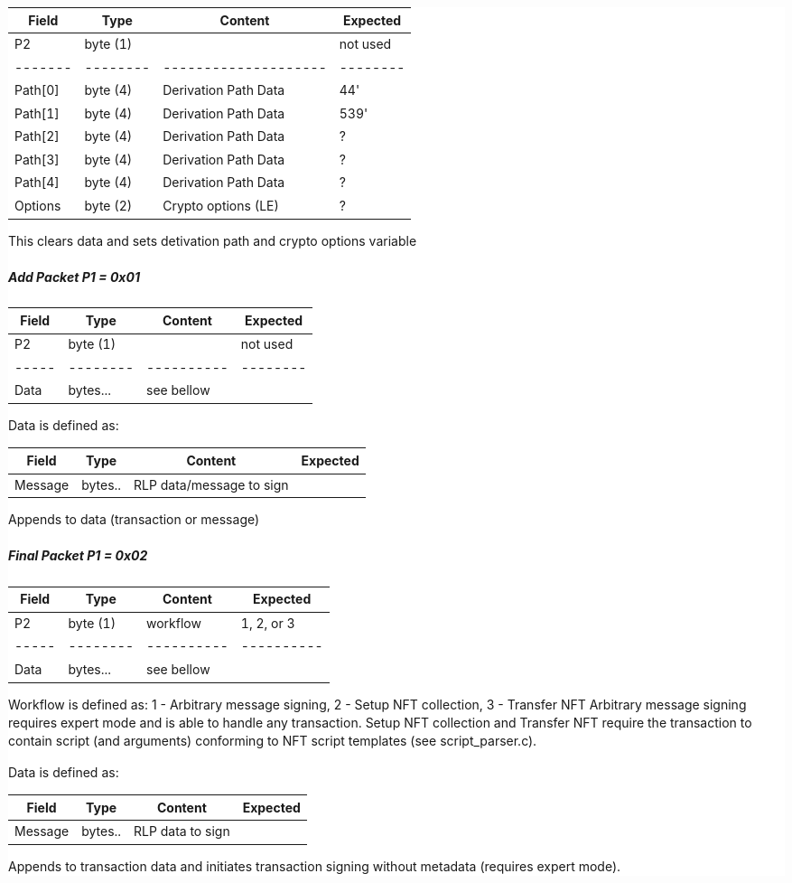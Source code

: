 | Field   | Type     | Content              | Expected |
| ------- | -------- | -------------------- | -------- |
| P2      | byte (1) |                      | not used |
| ------- | -------- | -------------------- | -------- |
| Path[0] | byte (4) | Derivation Path Data | 44'      |
| Path[1] | byte (4) | Derivation Path Data | 539'     |
| Path[2] | byte (4) | Derivation Path Data | ?        |
| Path[3] | byte (4) | Derivation Path Data | ?        |
| Path[4] | byte (4) | Derivation Path Data | ?        |
| Options | byte (2) | Crypto options (LE)  | ?        |

This clears data and sets detivation path and crypto options variable

##### Add Packet P1 = 0x01

| Field | Type     | Content    | Expected |
| ----- | -------- | ---------- | -------- |
| P2    | byte (1) |            | not used |
| ----- | -------- | ---------- | -------- |
| Data  | bytes... | see bellow |          |

Data is defined as:

| Field   | Type    | Content                  | Expected |
| ------- | ------- | ------------------------ | -------- |
| Message | bytes.. | RLP data/message to sign |          |

Appends to data (transaction or message)

##### Final Packet P1 = 0x02

| Field | Type     | Content    | Expected   |
| ----- | -------- | ---------- | ---------- |
| P2    | byte (1) | workflow   | 1, 2, or 3 |
| ----- | -------- | ---------- | ---------- |
| Data  | bytes... | see bellow |            |

Workflow is defined as: 1 - Arbitrary message signing, 2 - Setup NFT collection, 3 - Transfer NFT
Arbitrary message signing requires expert mode and is able to handle any transaction. Setup NFT collection and Transfer NFT require the transaction to contain script (and arguments) conforming to NFT script templates (see script_parser.c).

Data is defined as:

| Field   | Type    | Content          | Expected |
| ------- | ------- | ---------------- | -------- |
| Message | bytes.. | RLP data to sign |          |

Appends to transaction data and initiates transaction signing without metadata (requires expert mode).

